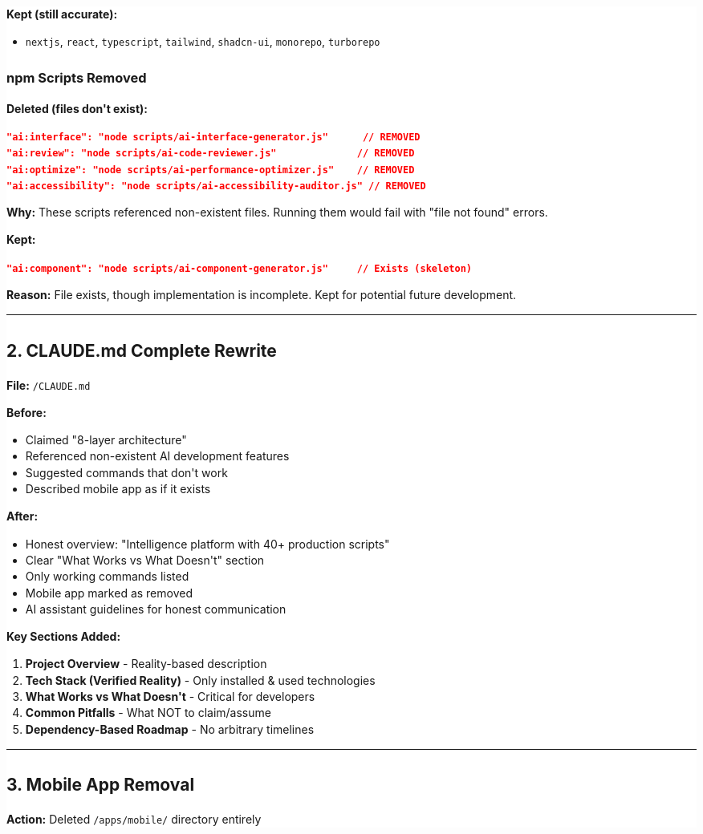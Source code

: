 **Kept (still accurate):**
- `nextjs`, `react`, `typescript`, `tailwind`, `shadcn-ui`, `monorepo`, `turborepo`

### npm Scripts Removed

**Deleted (files don't exist):**
```json
"ai:interface": "node scripts/ai-interface-generator.js"      // REMOVED
"ai:review": "node scripts/ai-code-reviewer.js"              // REMOVED
"ai:optimize": "node scripts/ai-performance-optimizer.js"    // REMOVED
"ai:accessibility": "node scripts/ai-accessibility-auditor.js" // REMOVED
```

**Why:** These scripts referenced non-existent files. Running them would fail with "file not found" errors.

**Kept:**
```json
"ai:component": "node scripts/ai-component-generator.js"     // Exists (skeleton)
```

**Reason:** File exists, though implementation is incomplete. Kept for potential future development.

---

## 2. CLAUDE.md Complete Rewrite

**File:** `/CLAUDE.md`

**Before:**
- Claimed "8-layer architecture"
- Referenced non-existent AI development features
- Suggested commands that don't work
- Described mobile app as if it exists

**After:**
- Honest overview: "Intelligence platform with 40+ production scripts"
- Clear "What Works vs What Doesn't" section
- Only working commands listed
- Mobile app marked as removed
- AI assistant guidelines for honest communication

**Key Sections Added:**
1. **Project Overview** - Reality-based description
2. **Tech Stack (Verified Reality)** - Only installed & used technologies
3. **What Works vs What Doesn't** - Critical for developers
4. **Common Pitfalls** - What NOT to claim/assume
5. **Dependency-Based Roadmap** - No arbitrary timelines

---

## 3. Mobile App Removal

**Action:** Deleted `/apps/mobile/` directory entirely

